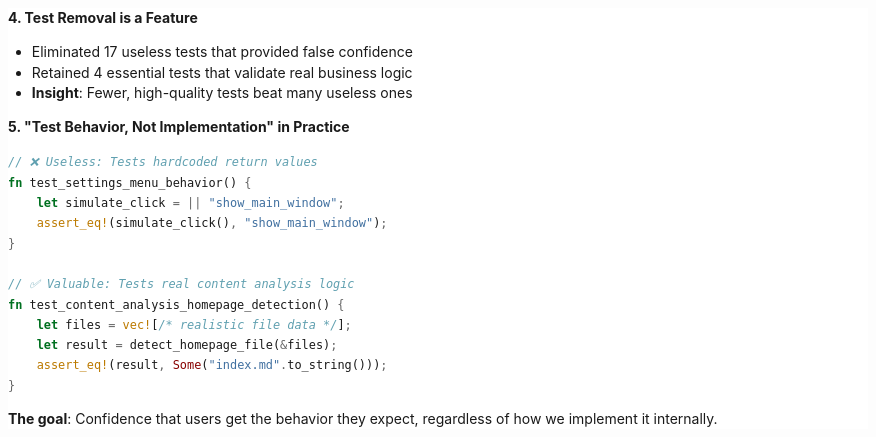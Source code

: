 **4. Test Removal is a Feature**
- Eliminated 17 useless tests that provided false confidence
- Retained 4 essential tests that validate real business logic
- **Insight**: Fewer, high-quality tests beat many useless ones

**5. "Test Behavior, Not Implementation" in Practice**
```rust
// ❌ Useless: Tests hardcoded return values
fn test_settings_menu_behavior() {
    let simulate_click = || "show_main_window";
    assert_eq!(simulate_click(), "show_main_window");
}

// ✅ Valuable: Tests real content analysis logic
fn test_content_analysis_homepage_detection() {
    let files = vec![/* realistic file data */];
    let result = detect_homepage_file(&files);
    assert_eq!(result, Some("index.md".to_string()));
}
```

**The goal**: Confidence that users get the behavior they expect, regardless of how we implement it internally.